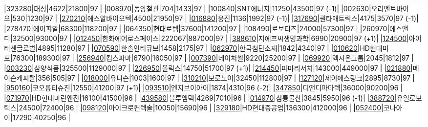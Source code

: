 |[323280](https://finance.daum.net/quotes/A323280)|태성|4622|21800|97 |
|[008970](https://finance.daum.net/quotes/A008970)|동양철관|704|1433|97 |
|[100840](https://finance.daum.net/quotes/A100840)|SNT에너지|11250|43500|97 (-1)|
|[002630](https://finance.daum.net/quotes/A002630)|오리엔트바이오|530|1230|97 |
|[270210](https://finance.daum.net/quotes/A270210)|에스알바이오텍|4500|21950|97 |
|[016880](https://finance.daum.net/quotes/A016880)|웅진|1136|1992|97 (-1)|
|[317690](https://finance.daum.net/quotes/A317690)|퀀타매트릭스|4175|3570|97 (-1)|
|[278470](https://finance.daum.net/quotes/A278470)|에이피알|68300|118200|97 |
|[064350](https://finance.daum.net/quotes/A064350)|현대로템|37600|141200|97 |
|[108490](https://finance.daum.net/quotes/A108490)|로보티즈|24000|57300|97 |
|[260970](https://finance.daum.net/quotes/A260970)|에스앤디|32500|93000|97 |
|[012450](https://finance.daum.net/quotes/A012450)|한화에어로스페이스|222067|887000|97 |
|[388610](https://finance.daum.net/quotes/A388610)|지에프씨생명과학|6990|20900|97 (+1)|
|[124500](https://finance.daum.net/quotes/A124500)|아이티센글로벌|4895|11280|97 |
|[070590](https://finance.daum.net/quotes/A070590)|한솔인티큐브|1458|2175|97 |
|[062970](https://finance.daum.net/quotes/A062970)|한국첨단소재|1842|4340|97 |
|[010620](https://finance.daum.net/quotes/A010620)|HD현대미포|76300|189300|97 |
|[256940](https://finance.daum.net/quotes/A256940)|킵스파마|6790|16050|97 |
|[007390](https://finance.daum.net/quotes/A007390)|네이처셀|9220|25200|97 |
|[069920](https://finance.daum.net/quotes/A069920)|엑시온그룹|2045|1812|97 |
|[003230](https://finance.daum.net/quotes/A003230)|삼양식품|325500|1129000|97 |
|[226950](https://finance.daum.net/quotes/A226950)|올릭스|14750|51700|97 (+1)|
|[214450](https://finance.daum.net/quotes/A214450)|파마리서치|143000|449000|97 |
|[021880](https://finance.daum.net/quotes/A021880)|메이슨캐피탈|356|505|97 |
|[018000](https://finance.daum.net/quotes/A018000)|유니슨|1003|1600|97 |
|[310210](https://finance.daum.net/quotes/A310210)|보로노이|32450|112800|97 |
|[127120](https://finance.daum.net/quotes/A127120)|제이에스링크|2895|8730|97 |
|[950160](https://finance.daum.net/quotes/A950160)|코오롱티슈진|12550|41200|97 (+1)|
|[093510](https://finance.daum.net/quotes/A093510)|엔지브이아이|1874|4310|96 (-2)|
|[347850](https://finance.daum.net/quotes/A347850)|디앤디파마텍|36000|90200|96 |
|[071970](https://finance.daum.net/quotes/A071970)|HD현대마린엔진|16100|41500|96 |
|[439580](https://finance.daum.net/quotes/A439580)|블루엠텍|4269|7010|96 |
|[014970](https://finance.daum.net/quotes/A014970)|삼륭물산|3845|5950|96 (-1)|
|[388720](https://finance.daum.net/quotes/A388720)|유일로보틱스|24500|72400|96 |
|[098120](https://finance.daum.net/quotes/A098120)|마이크로컨텍솔|10050|15690|96 |
|[329180](https://finance.daum.net/quotes/A329180)|HD현대중공업|136300|412000|96 |
|[052400](https://finance.daum.net/quotes/A052400)|코나아이|17290|40250|96 |
